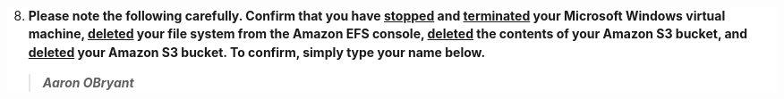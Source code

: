8.  **Please note the following carefully. Confirm that you have
    <u>stopped</u> and <u>terminated</u> your Microsoft Windows virtual
    machine, <u>deleted</u> your file system from the Amazon EFS
    console, <u>deleted</u> the contents of your Amazon S3 bucket, and
    <u>deleted</u> your Amazon S3 bucket. To confirm, simply type your
    name below.**

> ***Aaron OBryant***
